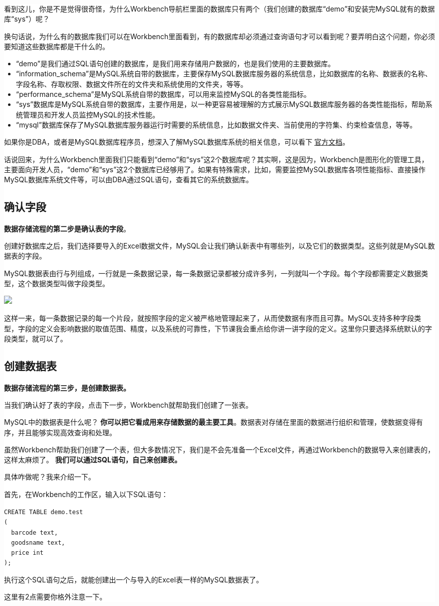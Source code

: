 看到这儿，你是不是觉得很奇怪，为什么Workbench导航栏里面的数据库只有两个（我们创建的数据库“demo”和安装完MySQL就有的数据库“sys”）呢？

换句话说，为什么有的数据库我们可以在Workbench里面看到，有的数据库却必须通过查询语句才可以看到呢？要弄明白这个问题，你必须要知道这些数据库都是干什么的。

- “demo”是我们通过SQL语句创建的数据库，是我们用来存储用户数据的，也是我们使用的主要数据库。
- “information\_schema”是MySQL系统自带的数据库，主要保存MySQL数据库服务器的系统信息，比如数据库的名称、数据表的名称、字段名称、存取权限、数据文件所在的文件夹和系统使用的文件夹，等等。
- “performance\_schema”是MySQL系统自带的数据库，可以用来监控MySQL的各类性能指标。
- “sys”数据库是MySQL系统自带的数据库，主要作用是，以一种更容易被理解的方式展示MySQL数据库服务器的各类性能指标，帮助系统管理员和开发人员监控MySQL的技术性能。
- “mysql”数据库保存了MySQL数据库服务器运行时需要的系统信息，比如数据文件夹、当前使用的字符集、约束检查信息，等等。

如果你是DBA，或者是MySQL数据库程序员，想深入了解MySQL数据库系统的相关信息，可以看下 [官方文档](https://dev.mysql.com/doc/refman/8.0/en/system-schema.html)。

话说回来，为什么Workbench里面我们只能看到“demo”和“sys”这2个数据库呢？其实啊，这是因为，Workbench是图形化的管理工具，主要面向开发人员，“demo”和“sys”这2个数据库已经够用了。如果有特殊需求，比如，需要监控MySQL数据库各项性能指标、直接操作MySQL数据库系统文件等，可以由DBA通过SQL语句，查看其它的系统数据库。

## 确认字段

**数据存储流程的第二步是确认表的字段**。

创建好数据库之后，我们选择要导入的Excel数据文件，MySQL会让我们确认新表中有哪些列，以及它们的数据类型。这些列就是MySQL数据表的字段。

MySQL数据表由行与列组成，一行就是一条数据记录，每一条数据记录都被分成许多列，一列就叫一个字段。每个字段都需要定义数据类型，这个数据类型叫做字段类型。

![](https://static001.geekbang.org/resource/image/d1/b0/d17b6e27ce7e64a7c9e7c9c6938c50b0.png?wh=584*262)

这样一来，每一条数据记录的每一个片段，就按照字段的定义被严格地管理起来了，从而使数据有序而且可靠。MySQL支持多种字段类型，字段的定义会影响数据的取值范围、精度，以及系统的可靠性，下节课我会重点给你讲一讲字段的定义。这里你只要选择系统默认的字段类型，就可以了。

## 创建数据表

**数据存储流程的第三步，是创建数据表。**

当我们确认好了表的字段，点击下一步，Workbench就帮助我们创建了一张表。

MySQL中的数据表是什么呢？ **你可以把它看成用来存储数据的最主要工具**。数据表对存储在里面的数据进行组织和管理，使数据变得有序，并且能够实现高效查询和处理。

虽然Workbench帮助我们创建了一个表，但大多数情况下，我们是不会先准备一个Excel文件，再通过Workbench的数据导入来创建表的，这样太麻烦了。 **我们可以通过SQL语句，自己来创建表。**

具体咋做呢？我来介绍一下。

首先，在Workbench的工作区，输入以下SQL语句：

```
CREATE TABLE demo.test
(
  barcode text,
  goodsname text,
  price int
);

```

执行这个SQL语句之后，就能创建出一个与导入的Excel表一样的MySQL数据表了。

这里有2点需要你格外注意一下。
